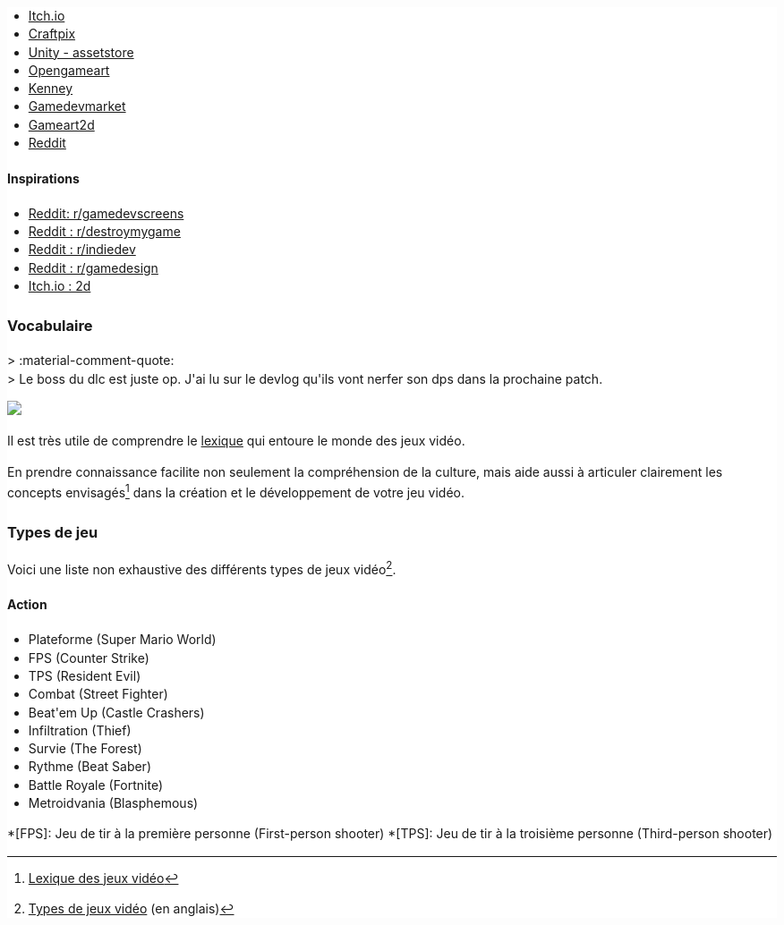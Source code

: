 * [Itch.io](https://itch.io/game-assets/free/tag-2d)
* [Craftpix](https://craftpix.net/freebies/)
* [Unity - assetstore](https://assetstore.unity.com/?category=2d&free=true)
* [Opengameart](https://opengameart.org/)
* [Kenney](https://kenney.nl/assets/category:2D)
* [Gamedevmarket](https://www.gamedevmarket.net/)
* [Gameart2d](https://www.gameart2d.com/freebies.html)
* [Reddit](https://www.reddit.com/r/gameassets/)

#### Inspirations

* [Reddit: r/gamedevscreens](https://www.reddit.com/r/gamedevscreens/)
* [Reddit : r/destroymygame](https://www.reddit.com/r/DestroyMyGame/)
* [Reddit : r/indiedev](https://www.reddit.com/r/IndieDev/)
* [Reddit : r/gamedesign](https://www.reddit.com/r/gamedesign/)
* [Itch.io : 2d](https://itch.io/games/tag-2d)

### Vocabulaire

<div class="grid" markdown>
> :material-comment-quote: <br>
> Le boss du dlc est juste op. J'ai lu sur le devlog qu'ils vont nerfer son dps dans la prochaine patch.

![](./assets/images/fellow-kids.gif)
</div>

Il est très utile de comprendre le [lexique](https://gamingcampus.fr/boite-a-outils/lexique-du-jeu-video-100-mots-du-jeu-video.html#:~:text=HUD%20%3A,traduit%20par%20Affichage%20T%C3%AAte%20Haute.) qui entoure le monde des jeux vidéo.

En prendre connaissance facilite non seulement la compréhension de la culture, mais aide aussi à articuler clairement les concepts envisagés[^jeuxvideolexique] dans la création et le développement de votre jeu vidéo.

[^jeuxvideolexique]: [Lexique des jeux vidéo](https://en.wikipedia.org/wiki/List_of_video_game_genres)

### Types de jeu

Voici une liste non exhaustive des différents types de jeux vidéo[^videogamestypes].

[^videogamestypes]: [Types de jeux vidéo](https://en.wikipedia.org/wiki/List_of_video_game_genres) (en anglais)

#### Action

* Plateforme (Super Mario World)
* FPS (Counter Strike)
* TPS (Resident Evil)
* Combat (Street Fighter)
* Beat'em Up (Castle Crashers)
* Infiltration (Thief)
* Survie (The Forest)
* Rythme (Beat Saber)
* Battle Royale (Fortnite)
* Metroidvania (Blasphemous)

*[FPS]: Jeu de tir à la première personne (First-person shooter)
*[TPS]: Jeu de tir à la troisième personne (Third-person shooter)


[^ludisme]: [Définition du mot ludisme selon Larousse](https://www.larousse.fr/dictionnaires/francais/ludisme/48009)
[^unreal_showcase]: [Liste de jeux réalisés avec Unreal Engine selon SteamDB](https://steamdb.info/instantsearch/?refinementList%5Btechnologies%5D%5B0%5D=Engine.Unreal) (en anglais)
[^unity_showcase]: [Liste de jeux réalisés avec Unity](https://unity.com/fr/made-with-unity) | [SteamDB](https://steamdb.info/instantsearch/?refinementList%5Btechnologies%5D%5B0%5D=Engine.Unity) (en anglais)
[^godot_showcase]: [Liste de jeux réalisés avec Godot](https://godotengine.org/showcase/) | [SteamDB](https://steamdb.info/instantsearch/?refinementList%5Btechnologies%5D%5B0%5D=Engine.Godot) (en anglais)
[^phaser_showcase]: [Liste de jeux réalisés avec Phaser](https://phaser.io/news/category/game) | [SteamDB](https://steamdb.info/instantsearch/?refinementList%5Btechnologies%5D%5B0%5D=Engine.Phaser) (en anglais)
[^gms_showcase]: [Liste de jeux réalisés avec GameMaker Studio](https://gamemaker.io/fr/showcase) | [SteamDB](https://steamdb.info/instantsearch/?refinementList%5Btechnologies%5D%5B0%5D=Engine.GameMaker) (en anglais)
[^vampire_survivor_x]: [Gazouillis sur Vampire Survivors](https://x.com/phaser_/status/1488191403125522436?lang=fr)